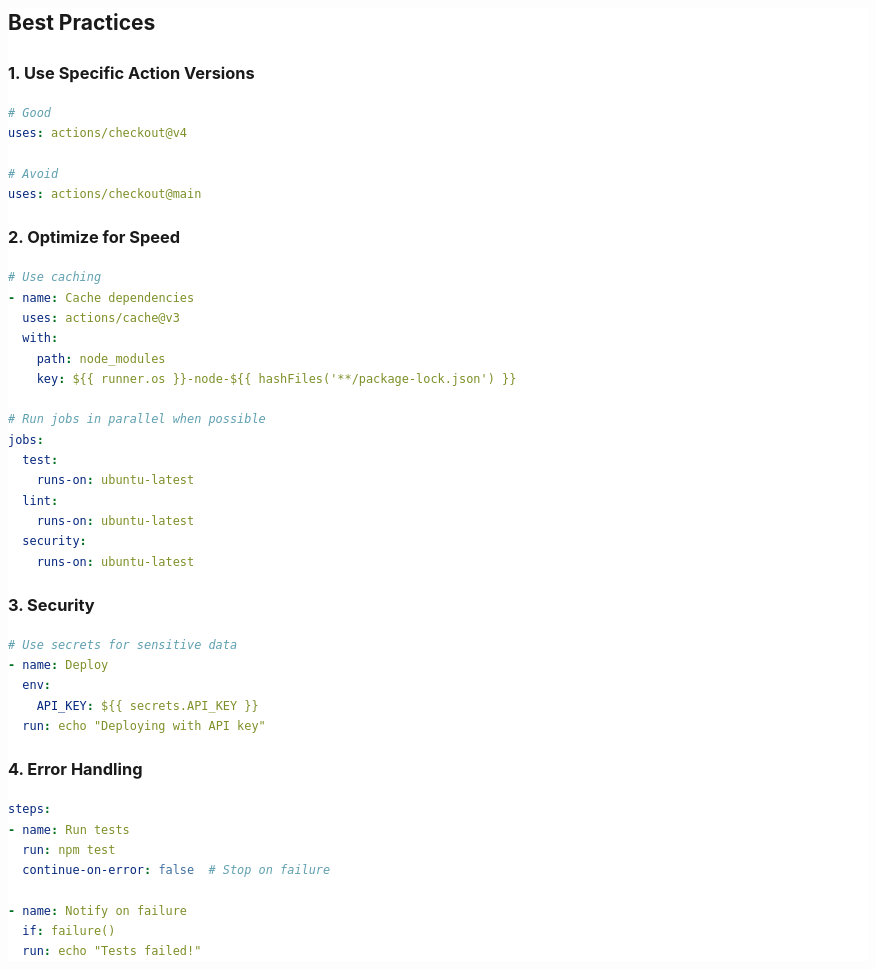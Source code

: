 ```yaml
```

## Best Practices

### 1. Use Specific Action Versions
```yaml
# Good
uses: actions/checkout@v4

# Avoid
uses: actions/checkout@main
```

### 2. Optimize for Speed
```yaml
# Use caching
- name: Cache dependencies
  uses: actions/cache@v3
  with:
    path: node_modules
    key: ${{ runner.os }}-node-${{ hashFiles('**/package-lock.json') }}

# Run jobs in parallel when possible
jobs:
  test:
    runs-on: ubuntu-latest
  lint:
    runs-on: ubuntu-latest
  security:
    runs-on: ubuntu-latest
```

### 3. Security
```yaml
# Use secrets for sensitive data
- name: Deploy
  env:
    API_KEY: ${{ secrets.API_KEY }}
  run: echo "Deploying with API key"
```

### 4. Error Handling
```yaml
steps:
- name: Run tests
  run: npm test
  continue-on-error: false  # Stop on failure

- name: Notify on failure
  if: failure()
  run: echo "Tests failed!"
```
